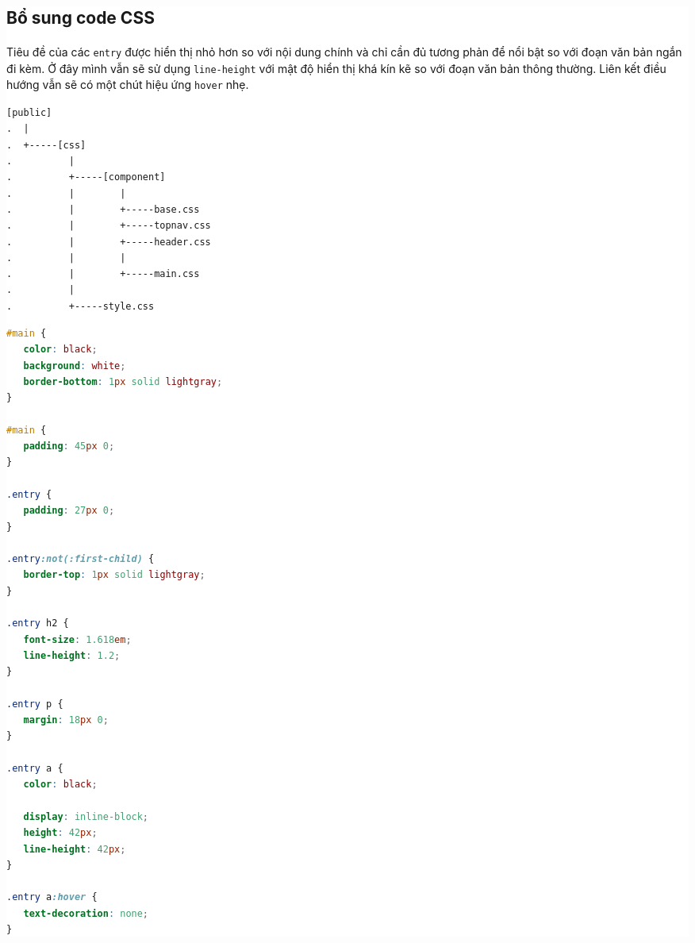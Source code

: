 ## Bổ sung code CSS

Tiêu đề của các `entry` được hiển thị nhỏ hơn so với nội dung chính và chỉ cần đủ tương phản để nổi bật so với đoạn văn bản ngắn đi kèm. Ở đây mình vẫn sẽ sử dụng `line-height` với mật độ hiển thị khá kín kẽ so với đoạn văn bản thông thường. Liên kết điều hướng vẫn sẽ có một chút hiệu ứng `hover` nhẹ.

```structure.txt
[public]
.  |
.  +-----[css]
.          |
.          +-----[component]
.          |        |
.          |        +-----base.css
.          |        +-----topnav.css
.          |        +-----header.css
.          |        |
.          |        +-----main.css
.          |
.          +-----style.css
```

```public/css/component/main.css
#main {
   color: black;
   background: white;
   border-bottom: 1px solid lightgray;
}

#main {
   padding: 45px 0;
}

.entry {
   padding: 27px 0;
}

.entry:not(:first-child) {
   border-top: 1px solid lightgray;
}

.entry h2 {
   font-size: 1.618em;
   line-height: 1.2;
}

.entry p {
   margin: 18px 0;
}

.entry a {
   color: black;

   display: inline-block;
   height: 42px;
   line-height: 42px;
}

.entry a:hover {
   text-decoration: none;
}
```
